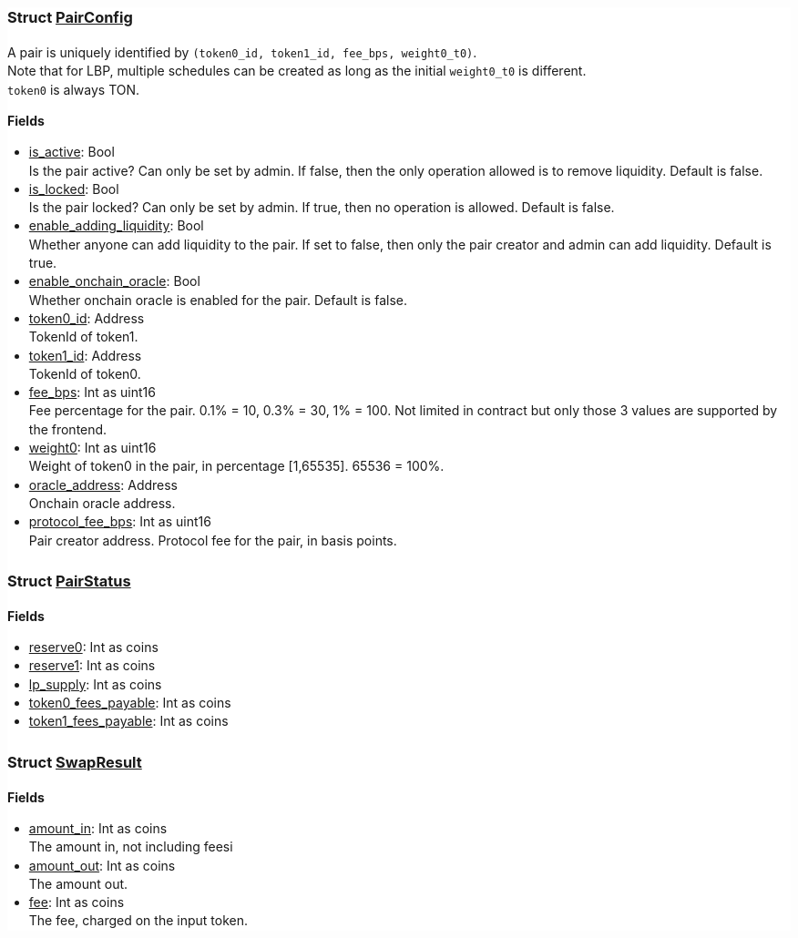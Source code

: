 ### Struct [PairConfig](../contracts/pixelswap_streampool_data.tact#L90)

A pair is uniquely identified by `(token0_id, token1_id, fee_bps, weight0_t0)`.  
Note that for LBP, multiple schedules can be created as long as the initial `weight0_t0` is different.  
`token0` is always TON.

**Fields**  

* [is_active](../contracts/pixelswap_streampool_data.tact#L92): Bool  
Is the pair active? Can only be set by admin. If false, then the only operation allowed is to remove liquidity. Default is false.
* [is_locked](../contracts/pixelswap_streampool_data.tact#L94): Bool  
Is the pair locked? Can only be set by admin. If true, then no operation is allowed. Default is false.
* [enable_adding_liquidity](../contracts/pixelswap_streampool_data.tact#L96): Bool  
Whether anyone can add liquidity to the pair. If set to false, then only the pair creator and admin can add liquidity. Default is true.
* [enable_onchain_oracle](../contracts/pixelswap_streampool_data.tact#L98): Bool  
Whether onchain oracle is enabled for the pair. Default is false.
* [token0_id](../contracts/pixelswap_streampool_data.tact#L100): Address  
TokenId of token1.
* [token1_id](../contracts/pixelswap_streampool_data.tact#L102): Address  
TokenId of token0.
* [fee_bps](../contracts/pixelswap_streampool_data.tact#L104): Int as uint16  
Fee percentage for the pair. 0.1% = 10, 0.3% = 30, 1% = 100. Not limited in contract but only those 3 values are supported by the frontend.
* [weight0](../contracts/pixelswap_streampool_data.tact#L106): Int as uint16  
Weight of token0 in the pair, in percentage [1,65535]. 65536 = 100%.
* [oracle_address](../contracts/pixelswap_streampool_data.tact#L108): Address  
Onchain oracle address.
* [protocol_fee_bps](../contracts/pixelswap_streampool_data.tact#L112): Int as uint16  
Pair creator address.
Protocol fee for the pair, in basis points.

### Struct [PairStatus](../contracts/pixelswap_streampool_data.tact#L115)

**Fields**  

* [reserve0](../contracts/pixelswap_streampool_data.tact#L116): Int as coins  
* [reserve1](../contracts/pixelswap_streampool_data.tact#L117): Int as coins  
* [lp_supply](../contracts/pixelswap_streampool_data.tact#L118): Int as coins  
* [token0_fees_payable](../contracts/pixelswap_streampool_data.tact#L119): Int as coins  
* [token1_fees_payable](../contracts/pixelswap_streampool_data.tact#L120): Int as coins  

### Struct [SwapResult](../contracts/pixelswap_streampool_data.tact#L123)

**Fields**  

* [amount_in](../contracts/pixelswap_streampool_data.tact#L125): Int as coins  
The amount in, not including feesi
* [amount_out](../contracts/pixelswap_streampool_data.tact#L127): Int as coins  
The amount out.
* [fee](../contracts/pixelswap_streampool_data.tact#L129): Int as coins  
The fee, charged on the input token.
